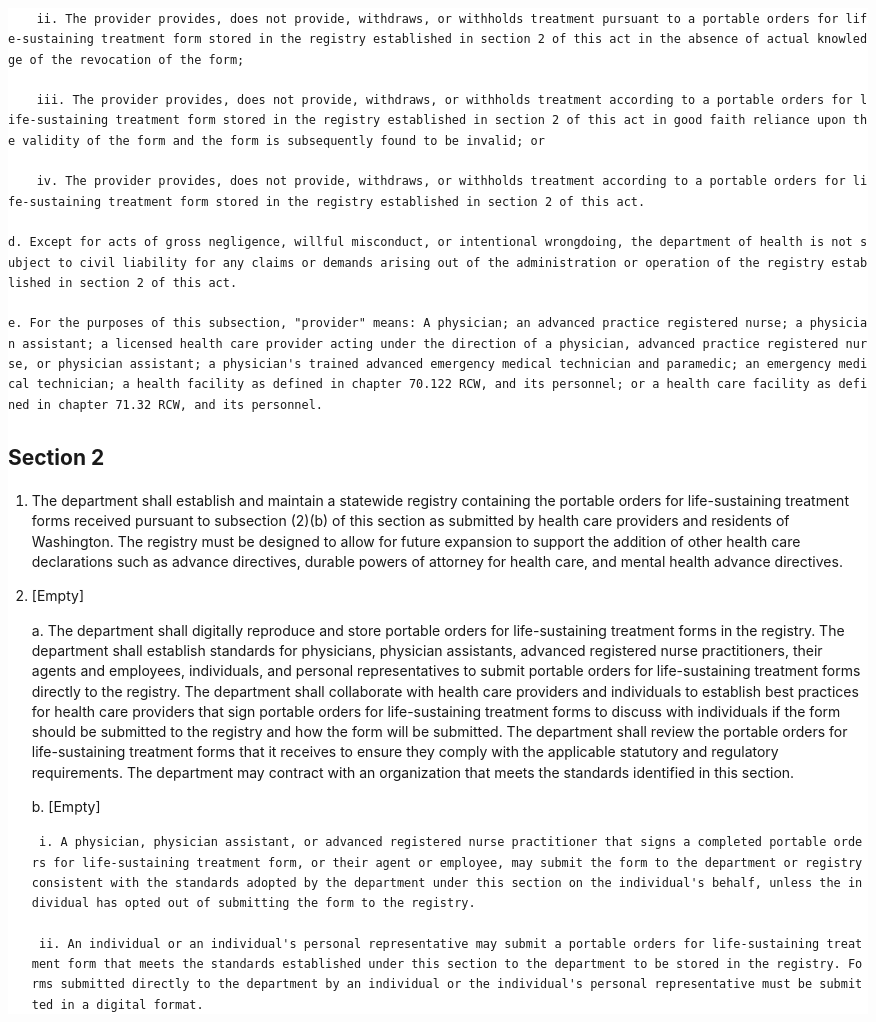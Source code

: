         ii. The provider provides, does not provide, withdraws, or withholds treatment pursuant to a portable orders for life-sustaining treatment form stored in the registry established in section 2 of this act in the absence of actual knowledge of the revocation of the form;

        iii. The provider provides, does not provide, withdraws, or withholds treatment according to a portable orders for life-sustaining treatment form stored in the registry established in section 2 of this act in good faith reliance upon the validity of the form and the form is subsequently found to be invalid; or

        iv. The provider provides, does not provide, withdraws, or withholds treatment according to a portable orders for life-sustaining treatment form stored in the registry established in section 2 of this act.

    d. Except for acts of gross negligence, willful misconduct, or intentional wrongdoing, the department of health is not subject to civil liability for any claims or demands arising out of the administration or operation of the registry established in section 2 of this act.

    e. For the purposes of this subsection, "provider" means: A physician; an advanced practice registered nurse; a physician assistant; a licensed health care provider acting under the direction of a physician, advanced practice registered nurse, or physician assistant; a physician's trained advanced emergency medical technician and paramedic; an emergency medical technician; a health facility as defined in chapter 70.122 RCW, and its personnel; or a health care facility as defined in chapter 71.32 RCW, and its personnel.

## Section 2
1. The department shall establish and maintain a statewide registry containing the portable orders for life-sustaining treatment forms received pursuant to subsection (2)(b) of this section as submitted by health care providers and residents of Washington. The registry must be designed to allow for future expansion to support the addition of other health care declarations such as advance directives, durable powers of attorney for health care, and mental health advance directives.

2. [Empty]

    a. The department shall digitally reproduce and store portable orders for life-sustaining treatment forms in the registry. The department shall establish standards for physicians, physician assistants, advanced registered nurse practitioners, their agents and employees, individuals, and personal representatives to submit portable orders for life-sustaining treatment forms directly to the registry. The department shall collaborate with health care providers and individuals to establish best practices for health care providers that sign portable orders for life-sustaining treatment forms to discuss with individuals if the form should be submitted to the registry and how the form will be submitted. The department shall review the portable orders for life-sustaining treatment forms that it receives to ensure they comply with the applicable statutory and regulatory requirements. The department may contract with an organization that meets the standards identified in this section.

    b. [Empty]

        i. A physician, physician assistant, or advanced registered nurse practitioner that signs a completed portable orders for life-sustaining treatment form, or their agent or employee, may submit the form to the department or registry consistent with the standards adopted by the department under this section on the individual's behalf, unless the individual has opted out of submitting the form to the registry.

        ii. An individual or an individual's personal representative may submit a portable orders for life-sustaining treatment form that meets the standards established under this section to the department to be stored in the registry. Forms submitted directly to the department by an individual or the individual's personal representative must be submitted in a digital format.

